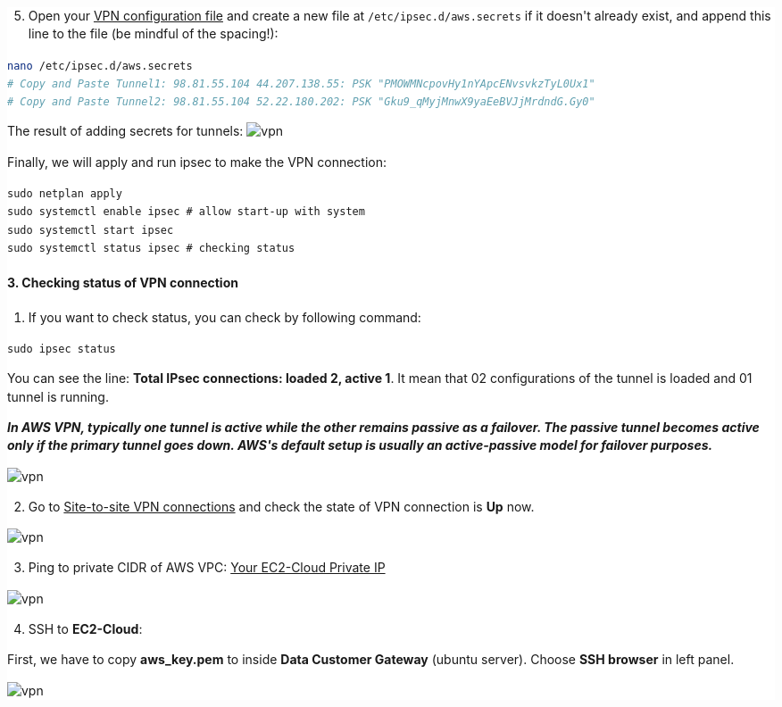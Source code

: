 5) Open your [VPN configuration file](#1-getting-vpn-configuration) and create a new file at `/etc/ipsec.d/aws.secrets` if it doesn't already exist, and append this line to the file (be mindful of the spacing!):

``` bash
nano /etc/ipsec.d/aws.secrets
# Copy and Paste Tunnel1: 98.81.55.104 44.207.138.55: PSK "PMOWMNcpovHy1nYApcENvsvkzTyL0Ux1"
# Copy and Paste Tunnel2: 98.81.55.104 52.22.180.202: PSK "Gku9_qMyjMnwX9yaEeBVJjMrdndG.Gy0"
```
The result of adding secrets for tunnels:
![vpn](/aws-fcj-ws/ws1/images/4.sitetositevpn/vpn-12.png)


Finally, we will apply and run ipsec to make the VPN connection:

```
sudo netplan apply
sudo systemctl enable ipsec # allow start-up with system
sudo systemctl start ipsec
sudo systemctl status ipsec # checking status
```

#### 3. Checking status of VPN connection

1. If you want to check status, you can check by following command:

```
sudo ipsec status
```

You can see the line: **Total IPsec connections: loaded 2, active 1**. It mean that 02 configurations of the tunnel is loaded and 01 tunnel is running.

***In AWS VPN, typically one tunnel is active while the other remains passive as a failover. The passive tunnel becomes active only if the primary tunnel goes down. AWS's default setup is usually an active-passive model for failover purposes.***



![vpn](/aws-fcj-ws/ws1/images/4.sitetositevpn/vpn-13.png)

2. Go to [Site-to-site VPN connections](https://console.aws.amazon.com/vpcconsole/home#VpnConnections:) and check the state of VPN connection is **Up** now.

![vpn](/aws-fcj-ws/ws1/images/4.sitetositevpn/vpn-09.png)

3. Ping to private CIDR of AWS VPC: [Your EC2-Cloud Private IP](/2-CloudServer/2.7-createec2#private-ip-ec2-cloud-address)

![vpn](/aws-fcj-ws/ws1/images/4.sitetositevpn/vpn-14.png)

4. SSH to **EC2-Cloud**:

First, we have to copy **aws_key.pem** to inside **Data Customer Gateway** (ubuntu server). Choose **SSH browser** in left panel.

![vpn](/aws-fcj-ws/ws1/images/4.sitetositevpn/vpn-15.png)
